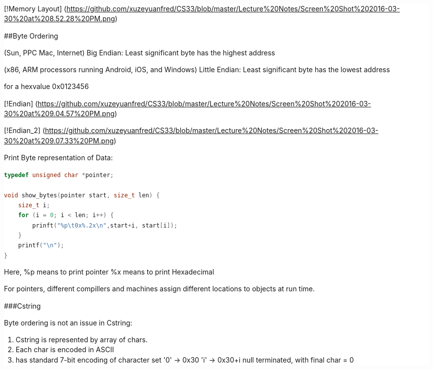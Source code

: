 [!Memory Layout]
(https://github.com/xuzeyuanfred/CS33/blob/master/Lecture%20Notes/Screen%20Shot%202016-03-30%20at%208.52.28%20PM.png)


##Byte Ordering

(Sun, PPC Mac, Internet)
Big Endian: Least significant byte has the highest address

(x86, ARM processors running Android, iOS, and Windows)
Little Endian: Least significant byte has the lowest address

for a hexvalue 0x0123456

[!Endian]
(https://github.com/xuzeyuanfred/CS33/blob/master/Lecture%20Notes/Screen%20Shot%202016-03-30%20at%209.04.57%20PM.png)

[!Endian_2]
(https://github.com/xuzeyuanfred/CS33/blob/master/Lecture%20Notes/Screen%20Shot%202016-03-30%20at%209.07.33%20PM.png)



Print Byte representation of Data:

```C
typedef unsigned char *pointer;

void show_bytes(pointer start, size_t len) {
    size_t i;
    for (i = 0; i < len; i++) {
        prinft("%p\t0x%.2x\n",start+i, start[i]);
    }
    printf("\n");
}
```
Here, %p means to print pointer
      %x means to print Hexadecimal

For pointers, different compillers and machines assign different locations 
to objects at run time. 

###Cstring

Byte ordering is not an issue in Cstring:
1. Cstring is represented by array of chars.
2. Each char is encoded in ASCII
3. has standard 7-bit encoding of character set
'0' -> 0x30
'i' -> 0x30+i
null terminated, with final char = 0
















